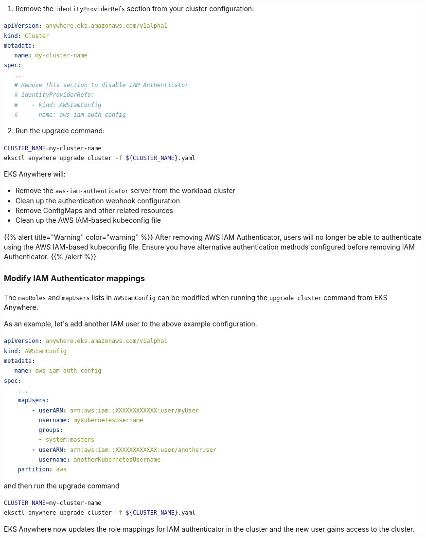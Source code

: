 1. Remove the `identityProviderRefs` section from your cluster configuration:

```yaml
apiVersion: anywhere.eks.amazonaws.com/v1alpha1
kind: Cluster
metadata:
   name: my-cluster-name
spec:
   ...
   # Remove this section to disable IAM Authenticator
   # identityProviderRefs:
   #    - kind: AWSIamConfig
   #      name: aws-iam-auth-config
```

2. Run the upgrade command:
```bash
CLUSTER_NAME=my-cluster-name
eksctl anywhere upgrade cluster -f ${CLUSTER_NAME}.yaml
```

EKS Anywhere will:
* Remove the `aws-iam-authenticator` server from the workload cluster
* Clean up the authentication webhook configuration
* Remove ConfigMaps and other related resources
* Clean up the AWS IAM-based kubeconfig file

{{% alert title="Warning" color="warning" %}}
After removing AWS IAM Authenticator, users will no longer be able to authenticate using the AWS IAM-based kubeconfig file. Ensure you have alternative authentication methods configured before removing IAM Authenticator.
{{% /alert %}}

### Modify IAM Authenticator mappings
The `mapRoles` and `mapUsers` lists in `AWSIamConfig` can be modified when running the `upgrade cluster` command from EKS Anywhere.

As an example, let's add another IAM user to the above example configuration.
```yaml
apiVersion: anywhere.eks.amazonaws.com/v1alpha1
kind: AWSIamConfig
metadata:
   name: aws-iam-auth-config
spec:
    ...
    mapUsers:
        - userARN: arn:aws:iam::XXXXXXXXXXXX:user/myUser
          username: myKubernetesUsername
          groups:
          - system:masters
        - userARN: arn:aws:iam::XXXXXXXXXXXX:user/anotherUser
          username: anotherKubernetesUsername
    partition: aws
```
and then run the upgrade command
```bash
CLUSTER_NAME=my-cluster-name
eksctl anywhere upgrade cluster -f ${CLUSTER_NAME}.yaml
```
EKS Anywhere now updates the role mappings for IAM authenticator in the cluster and the new user gains access to the cluster.

